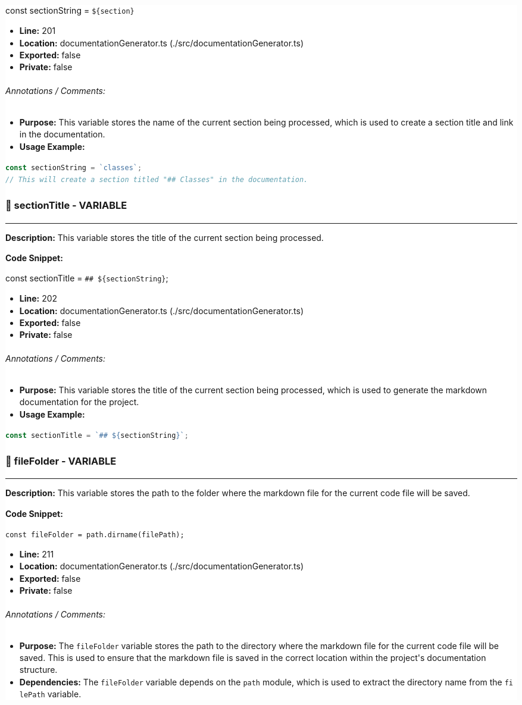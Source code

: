 const sectionString = `${section}`

- **Line:** 201
- **Location:** documentationGenerator.ts (./src/documentationGenerator.ts)
- **Exported:** false
- **Private:** false
###### Annotations / Comments:
- **Purpose:** This variable stores the name of the current section being processed, which is used to create a section title and link in the documentation.
- **Usage Example:** 


```typescript
const sectionString = `classes`;
// This will create a section titled "## Classes" in the documentation.
```


### 🧮 sectionTitle - VARIABLE
------------------------------------------------------------
**Description:** This variable stores the title of the current section being processed.

**Code Snippet:**

const sectionTitle = `## ${sectionString}`;

- **Line:** 202
- **Location:** documentationGenerator.ts (./src/documentationGenerator.ts)
- **Exported:** false
- **Private:** false
###### Annotations / Comments:
- **Purpose:** This variable stores the title of the current section being processed, which is used to generate the markdown documentation for the project.
- **Usage Example:** 


```typescript
const sectionTitle = `## ${sectionString}`;
```


### 🧮 fileFolder - VARIABLE
------------------------------------------------------------
**Description:** This variable stores the path to the folder where the markdown file for the current code file will be saved.

**Code Snippet:**
```
const fileFolder = path.dirname(filePath);
```
- **Line:** 211
- **Location:** documentationGenerator.ts (./src/documentationGenerator.ts)
- **Exported:** false
- **Private:** false
###### Annotations / Comments:
- **Purpose:** The `fileFolder` variable stores the path to the directory where the markdown file for the current code file will be saved. This is used to ensure that the markdown file is saved in the correct location within the project's documentation structure.
- **Dependencies:** The `fileFolder` variable depends on the `path` module, which is used to extract the directory name from the `filePath` variable.
